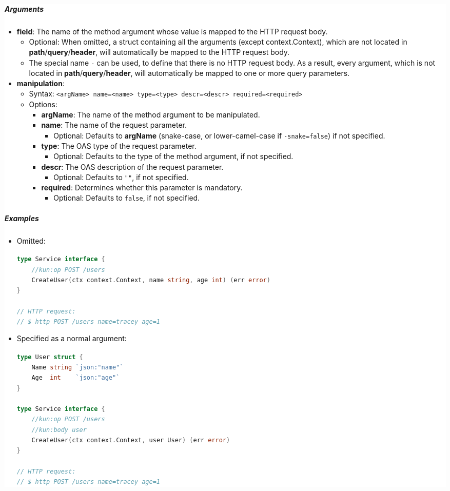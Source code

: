 ##### Arguments

- **field**: The name of the method argument whose value is mapped to the HTTP request body.
    + Optional: When omitted, a struct containing all the arguments (except context.Context), which are not located in **path**/**query**/**header**, will automatically be mapped to the HTTP request body.
    + The special name `-` can be used, to define that there is no HTTP request body. As a result, every argument, which is not located in **path**/**query**/**header**, will automatically be mapped to one or more query parameters.
- **manipulation**:
    + Syntax: `<argName> name=<name> type=<type> descr=<descr> required=<required>`
    + Options:
        - **argName**: The name of the method argument to be manipulated.
        - **name**: The name of the request parameter.
            + Optional: Defaults to **argName** (snake-case, or lower-camel-case if `-snake=false`) if not specified.
        - **type**: The OAS type of the request parameter.
            + Optional: Defaults to the type of the method argument, if not specified.
        - **descr**: The OAS description of the request parameter.
            + Optional: Defaults to `""`, if not specified.
        - **required**: Determines whether this parameter is mandatory.
            + Optional: Defaults to `false`, if not specified.

##### Examples

- Omitted:

    ```go
    type Service interface {
        //kun:op POST /users
        CreateUser(ctx context.Context, name string, age int) (err error)
    }

    // HTTP request:
    // $ http POST /users name=tracey age=1
    ```

- Specified as a normal argument:

    ```go
    type User struct {
        Name string `json:"name"`
        Age  int    `json:"age"`
    }

    type Service interface {
        //kun:op POST /users
        //kun:body user
        CreateUser(ctx context.Context, user User) (err error)
    }

    // HTTP request:
    // $ http POST /users name=tracey age=1
    ```
